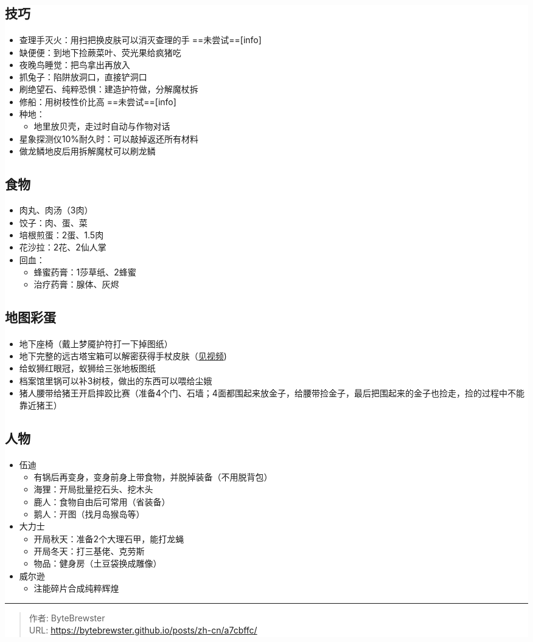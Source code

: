 
## 技巧
* 查理手灭火：用扫把换皮肤可以消灭查理的手 ==未尝试==[info]
* 缺便便：到地下捡蕨菜叶、荧光果给疯猪吃
* 夜晚鸟睡觉：把鸟拿出再放入
* 抓兔子：陷阱放洞口，直接铲洞口
* 刷绝望石、纯粹恐惧：建造护符做，分解魔杖拆
* 修船：用树枝性价比高 ==未尝试==[info]
* 种地：
  * 地里放贝壳，走过时自动与作物对话
* 星象探测仪10%耐久时：可以敲掉返还所有材料
* 做龙鳞地皮后用拆解魔杖可以刷龙鳞
## 食物
* 肉丸、肉汤（3肉）
* 饺子：肉、蛋、菜
* 培根煎蛋：2蛋、1.5肉
* 花沙拉：2花、2仙人掌
* 回血：
  * 蜂蜜药膏：1莎草纸、2蜂蜜
  * 治疗药膏：腺体、灰烬
## 地图彩蛋
* 地下座椅（戴上梦魇护符打一下掉图纸）
* 地下完整的远古塔宝箱可以解密获得手杖皮肤（[见视频](https://www.bilibili.com/video/BV1PJ4m1M7Qi))
* 给蚁狮红眼冠，蚁狮给三张地板图纸
* 档案馆里锅可以补3树枝，做出的东西可以喂给尘娥
* 猪人腰带给猪王开启摔跤比赛（准备4个门、石墙；4面都围起来放金子，给腰带捡金子，最后把围起来的金子也捡走，捡的过程中不能靠近猪王）
## 人物
* 伍迪
  * 有锅后再变身，变身前身上带食物，并脱掉装备（不用脱背包）
  * 海狸：开局批量挖石头、挖木头
  * 鹿人：食物自由后可常用（省装备）
  * 鹅人：开图（找月岛猴岛等）
* 大力士
  * 开局秋天：准备2个大理石甲，能打龙蝇
  * 开局冬天：打三基佬、克劳斯
  * 物品：健身房（土豆袋换成雕像）
* 威尔逊
  * 注能碎片合成纯粹辉煌








---

> 作者: ByteBrewster  
> URL: https://bytebrewster.github.io/posts/zh-cn/a7cbffc/  

